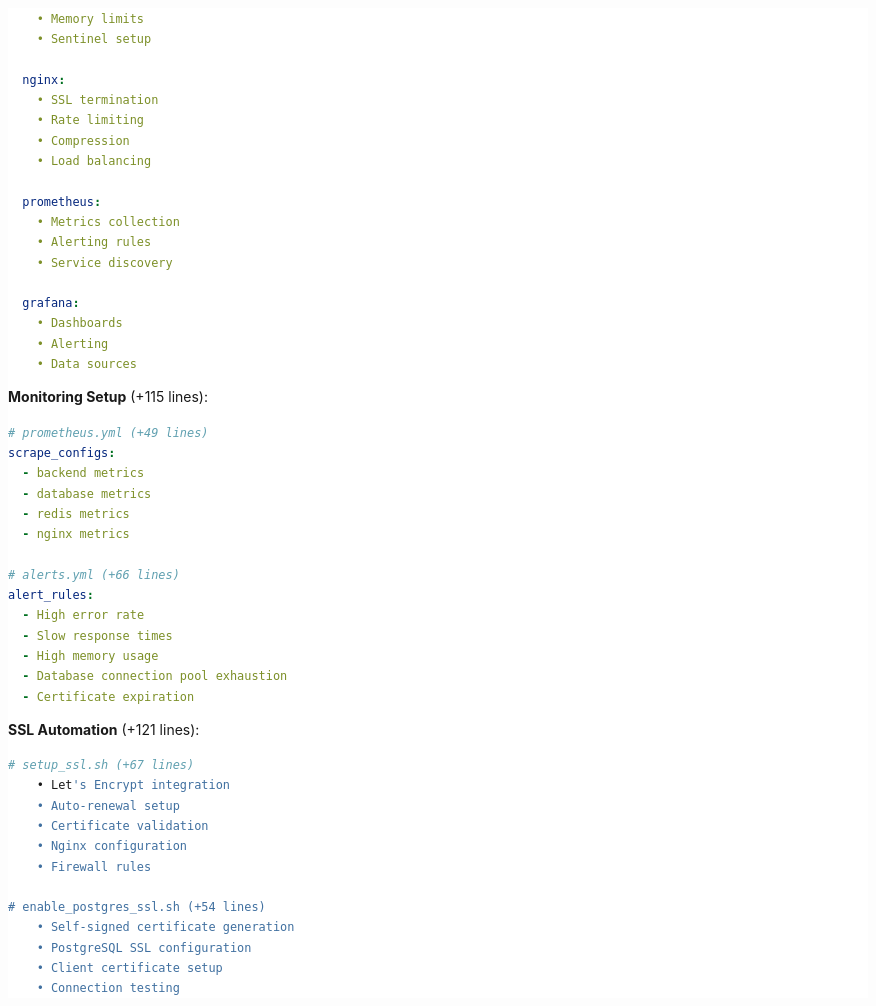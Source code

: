 ```yaml
    • Memory limits
    • Sentinel setup

  nginx:
    • SSL termination
    • Rate limiting
    • Compression
    • Load balancing

  prometheus:
    • Metrics collection
    • Alerting rules
    • Service discovery

  grafana:
    • Dashboards
    • Alerting
    • Data sources
```

**Monitoring Setup** (+115 lines):
```yaml
# prometheus.yml (+49 lines)
scrape_configs:
  - backend metrics
  - database metrics
  - redis metrics
  - nginx metrics

# alerts.yml (+66 lines)
alert_rules:
  - High error rate
  - Slow response times
  - High memory usage
  - Database connection pool exhaustion
  - Certificate expiration
```

**SSL Automation** (+121 lines):
```bash
# setup_ssl.sh (+67 lines)
    • Let's Encrypt integration
    • Auto-renewal setup
    • Certificate validation
    • Nginx configuration
    • Firewall rules

# enable_postgres_ssl.sh (+54 lines)
    • Self-signed certificate generation
    • PostgreSQL SSL configuration
    • Client certificate setup
    • Connection testing
```
